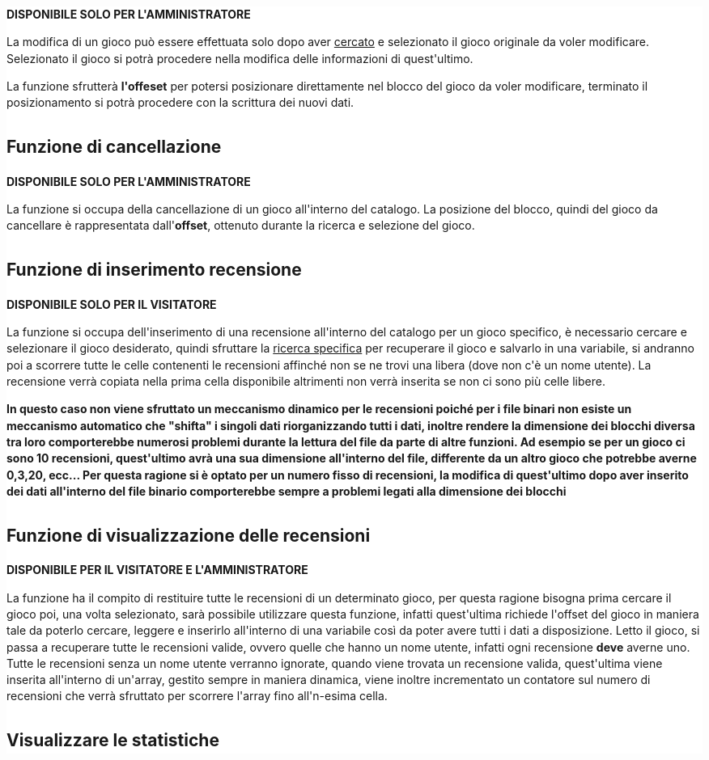 **DISPONIBILE SOLO PER L'AMMINISTRATORE**

La modifica di un gioco può essere effettuata solo dopo aver [cercato](#funzione-di-ricerca) e selezionato il gioco originale da voler modificare. Selezionato il gioco si potrà procedere nella modifica delle informazioni di quest'ultimo.

La funzione sfrutterà **l'offeset** per potersi posizionare direttamente nel blocco del gioco da voler modificare, terminato il posizionamento si potrà procedere con la scrittura dei nuovi dati.
## Funzione di cancellazione

**DISPONIBILE SOLO PER L'AMMINISTRATORE**

La funzione si occupa della cancellazione di un gioco all'interno del catalogo. La posizione del blocco, quindi del gioco da cancellare è rappresentata dall'**offset**, ottenuto durante la ricerca e selezione del gioco.

## Funzione di inserimento recensione

**DISPONIBILE SOLO PER IL VISITATORE**

La funzione si occupa dell'inserimento di una recensione all'interno del catalogo per un gioco specifico,  è necessario cercare e selezionare il gioco desiderato, quindi sfruttare la [ricerca specifica](#2-metodo-ricerca-specifica) per recuperare il gioco e salvarlo in una variabile, si andranno poi a scorrere tutte le celle contenenti le recensioni affinché non se ne trovi una libera (dove non c'è un nome utente). La recensione verrà copiata nella prima cella disponibile altrimenti non verrà inserita se non ci sono più celle libere. 

**In questo caso non viene sfruttato un meccanismo dinamico per le recensioni poiché per i file binari non esiste un meccanismo automatico che "shifta" i singoli dati riorganizzando tutti i dati, inoltre rendere la dimensione dei blocchi diversa tra loro comporterebbe numerosi problemi durante la lettura del file da parte di altre funzioni. Ad esempio se per un gioco ci sono 10 recensioni, quest'ultimo avrà una sua dimensione all'interno del file, differente da un altro gioco che potrebbe averne 0,3,20, ecc...
Per questa ragione si è optato per un numero fisso di recensioni, la modifica di quest'ultimo dopo aver inserito dei dati all'interno del file binario comporterebbe sempre a problemi legati alla dimensione dei blocchi**

## Funzione di visualizzazione delle recensioni

**DISPONIBILE PER IL VISITATORE E L'AMMINISTRATORE**

La funzione ha il compito di restituire tutte le recensioni di un determinato gioco, per questa ragione bisogna prima cercare il gioco poi, una volta selezionato, sarà possibile utilizzare questa funzione, infatti quest'ultima richiede l'offset del gioco in maniera tale da poterlo cercare, leggere e inserirlo all'interno di una variabile così da poter avere tutti i dati a disposizione. Letto il gioco, si passa a recuperare tutte le recensioni valide, ovvero quelle che hanno un nome utente, infatti ogni recensione **deve** averne uno. Tutte le recensioni senza un nome utente verranno ignorate, quando viene trovata un recensione valida, quest'ultima viene inserita all'interno di un'array, gestito sempre in maniera dinamica, viene inoltre incrementato un contatore sul numero di recensioni che verrà sfruttato per scorrere l'array fino all'n-esima cella.

##  Visualizzare le statistiche
